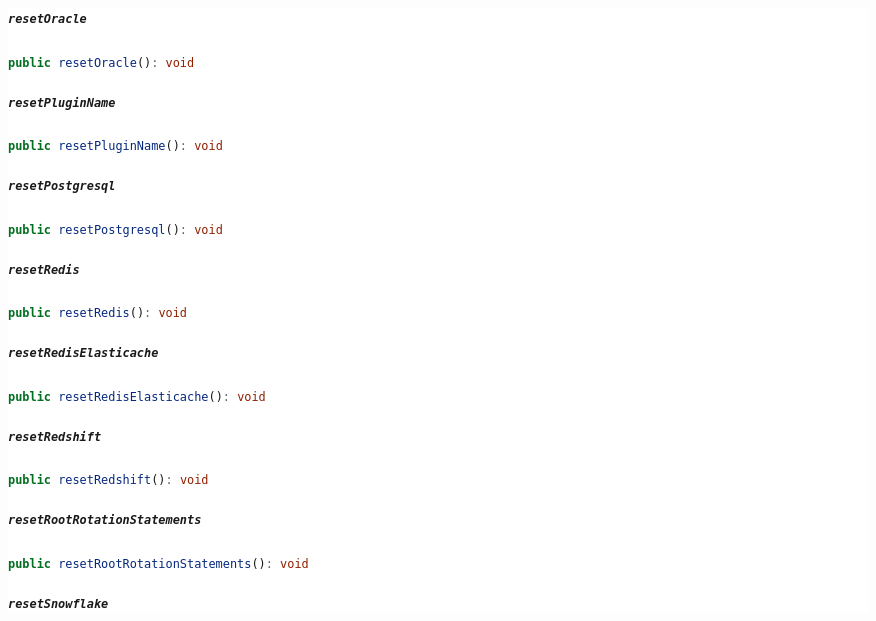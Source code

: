 ##### `resetOracle` <a name="resetOracle" id="@cdktf/provider-vault.databaseSecretBackendConnection.DatabaseSecretBackendConnection.resetOracle"></a>

```typescript
public resetOracle(): void
```

##### `resetPluginName` <a name="resetPluginName" id="@cdktf/provider-vault.databaseSecretBackendConnection.DatabaseSecretBackendConnection.resetPluginName"></a>

```typescript
public resetPluginName(): void
```

##### `resetPostgresql` <a name="resetPostgresql" id="@cdktf/provider-vault.databaseSecretBackendConnection.DatabaseSecretBackendConnection.resetPostgresql"></a>

```typescript
public resetPostgresql(): void
```

##### `resetRedis` <a name="resetRedis" id="@cdktf/provider-vault.databaseSecretBackendConnection.DatabaseSecretBackendConnection.resetRedis"></a>

```typescript
public resetRedis(): void
```

##### `resetRedisElasticache` <a name="resetRedisElasticache" id="@cdktf/provider-vault.databaseSecretBackendConnection.DatabaseSecretBackendConnection.resetRedisElasticache"></a>

```typescript
public resetRedisElasticache(): void
```

##### `resetRedshift` <a name="resetRedshift" id="@cdktf/provider-vault.databaseSecretBackendConnection.DatabaseSecretBackendConnection.resetRedshift"></a>

```typescript
public resetRedshift(): void
```

##### `resetRootRotationStatements` <a name="resetRootRotationStatements" id="@cdktf/provider-vault.databaseSecretBackendConnection.DatabaseSecretBackendConnection.resetRootRotationStatements"></a>

```typescript
public resetRootRotationStatements(): void
```

##### `resetSnowflake` <a name="resetSnowflake" id="@cdktf/provider-vault.databaseSecretBackendConnection.DatabaseSecretBackendConnection.resetSnowflake"></a>
